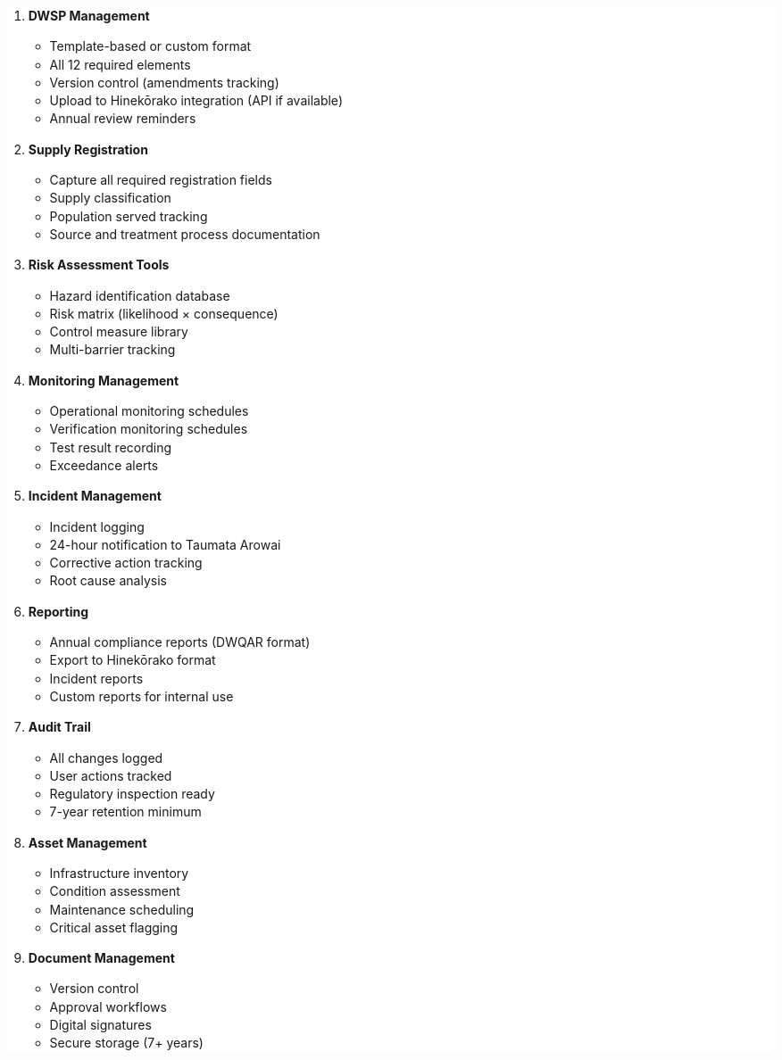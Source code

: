 1. **DWSP Management**
   - Template-based or custom format
   - All 12 required elements
   - Version control (amendments tracking)
   - Upload to Hinekōrako integration (API if available)
   - Annual review reminders

2. **Supply Registration**
   - Capture all required registration fields
   - Supply classification
   - Population served tracking
   - Source and treatment process documentation

3. **Risk Assessment Tools**
   - Hazard identification database
   - Risk matrix (likelihood × consequence)
   - Control measure library
   - Multi-barrier tracking

4. **Monitoring Management**
   - Operational monitoring schedules
   - Verification monitoring schedules
   - Test result recording
   - Exceedance alerts

5. **Incident Management**
   - Incident logging
   - 24-hour notification to Taumata Arowai
   - Corrective action tracking
   - Root cause analysis

6. **Reporting**
   - Annual compliance reports (DWQAR format)
   - Export to Hinekōrako format
   - Incident reports
   - Custom reports for internal use

7. **Audit Trail**
   - All changes logged
   - User actions tracked
   - Regulatory inspection ready
   - 7-year retention minimum

8. **Asset Management**
   - Infrastructure inventory
   - Condition assessment
   - Maintenance scheduling
   - Critical asset flagging

9. **Document Management**
   - Version control
   - Approval workflows
   - Digital signatures
   - Secure storage (7+ years)
